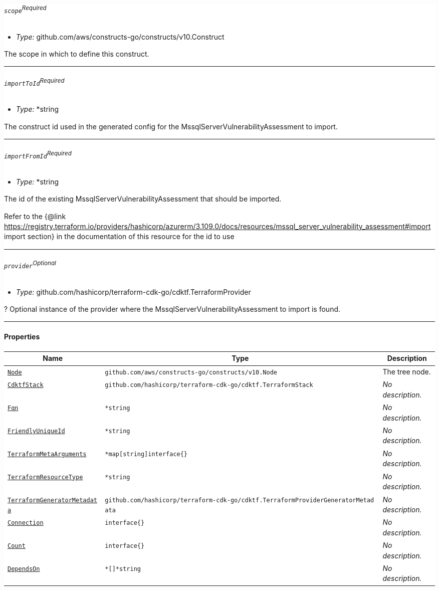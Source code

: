 ###### `scope`<sup>Required</sup> <a name="scope" id="@cdktf/provider-azurerm.mssqlServerVulnerabilityAssessment.MssqlServerVulnerabilityAssessment.generateConfigForImport.parameter.scope"></a>

- *Type:* github.com/aws/constructs-go/constructs/v10.Construct

The scope in which to define this construct.

---

###### `importToId`<sup>Required</sup> <a name="importToId" id="@cdktf/provider-azurerm.mssqlServerVulnerabilityAssessment.MssqlServerVulnerabilityAssessment.generateConfigForImport.parameter.importToId"></a>

- *Type:* *string

The construct id used in the generated config for the MssqlServerVulnerabilityAssessment to import.

---

###### `importFromId`<sup>Required</sup> <a name="importFromId" id="@cdktf/provider-azurerm.mssqlServerVulnerabilityAssessment.MssqlServerVulnerabilityAssessment.generateConfigForImport.parameter.importFromId"></a>

- *Type:* *string

The id of the existing MssqlServerVulnerabilityAssessment that should be imported.

Refer to the {@link https://registry.terraform.io/providers/hashicorp/azurerm/3.109.0/docs/resources/mssql_server_vulnerability_assessment#import import section} in the documentation of this resource for the id to use

---

###### `provider`<sup>Optional</sup> <a name="provider" id="@cdktf/provider-azurerm.mssqlServerVulnerabilityAssessment.MssqlServerVulnerabilityAssessment.generateConfigForImport.parameter.provider"></a>

- *Type:* github.com/hashicorp/terraform-cdk-go/cdktf.TerraformProvider

? Optional instance of the provider where the MssqlServerVulnerabilityAssessment to import is found.

---

#### Properties <a name="Properties" id="Properties"></a>

| **Name** | **Type** | **Description** |
| --- | --- | --- |
| <code><a href="#@cdktf/provider-azurerm.mssqlServerVulnerabilityAssessment.MssqlServerVulnerabilityAssessment.property.node">Node</a></code> | <code>github.com/aws/constructs-go/constructs/v10.Node</code> | The tree node. |
| <code><a href="#@cdktf/provider-azurerm.mssqlServerVulnerabilityAssessment.MssqlServerVulnerabilityAssessment.property.cdktfStack">CdktfStack</a></code> | <code>github.com/hashicorp/terraform-cdk-go/cdktf.TerraformStack</code> | *No description.* |
| <code><a href="#@cdktf/provider-azurerm.mssqlServerVulnerabilityAssessment.MssqlServerVulnerabilityAssessment.property.fqn">Fqn</a></code> | <code>*string</code> | *No description.* |
| <code><a href="#@cdktf/provider-azurerm.mssqlServerVulnerabilityAssessment.MssqlServerVulnerabilityAssessment.property.friendlyUniqueId">FriendlyUniqueId</a></code> | <code>*string</code> | *No description.* |
| <code><a href="#@cdktf/provider-azurerm.mssqlServerVulnerabilityAssessment.MssqlServerVulnerabilityAssessment.property.terraformMetaArguments">TerraformMetaArguments</a></code> | <code>*map[string]interface{}</code> | *No description.* |
| <code><a href="#@cdktf/provider-azurerm.mssqlServerVulnerabilityAssessment.MssqlServerVulnerabilityAssessment.property.terraformResourceType">TerraformResourceType</a></code> | <code>*string</code> | *No description.* |
| <code><a href="#@cdktf/provider-azurerm.mssqlServerVulnerabilityAssessment.MssqlServerVulnerabilityAssessment.property.terraformGeneratorMetadata">TerraformGeneratorMetadata</a></code> | <code>github.com/hashicorp/terraform-cdk-go/cdktf.TerraformProviderGeneratorMetadata</code> | *No description.* |
| <code><a href="#@cdktf/provider-azurerm.mssqlServerVulnerabilityAssessment.MssqlServerVulnerabilityAssessment.property.connection">Connection</a></code> | <code>interface{}</code> | *No description.* |
| <code><a href="#@cdktf/provider-azurerm.mssqlServerVulnerabilityAssessment.MssqlServerVulnerabilityAssessment.property.count">Count</a></code> | <code>interface{}</code> | *No description.* |
| <code><a href="#@cdktf/provider-azurerm.mssqlServerVulnerabilityAssessment.MssqlServerVulnerabilityAssessment.property.dependsOn">DependsOn</a></code> | <code>*[]*string</code> | *No description.* |